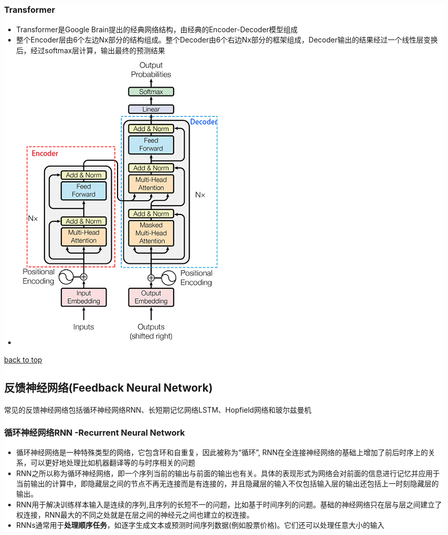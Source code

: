 ### Transformer

- Transformer是Google Brain提出的经典网络结构，由经典的Encoder-Decoder模型组成
- 整个Encoder层由6个左边Nx部分的结构组成。整个Decoder由6个右边Nx部分的框架组成，Decoder输出的结果经过一个线性层变换后，经过softmax层计算，输出最终的预测结果
- ![Transformer](../images/Transformer.png)

[back to top](#top) 
  
## 反馈神经网络(Feedback Neural Network)

常见的反馈神经网络包括循环神经网络RNN、长短期记忆网络LSTM、Hopfield网络和玻尔兹曼机

### 循环神经网络RNN -Recurrent Neural Network

- 循环神经网络是一种特殊类型的网络，它包含环和自重复，因此被称为“循环”, RNN在全连接神经网络的基础上增加了前后时序上的关系，可以更好地处理比如机器翻译等的与时序相关的问题
- RNN之所以称为循环神经网络，即一个序列当前的输出与前面的输出也有关。具体的表现形式为网络会对前面的信息进行记忆并应用于当前输出的计算中，即隐藏层之间的节点不再无连接而是有连接的，并且隐藏层的输入不仅包括输入层的输出还包括上一时刻隐藏层的输出。
- RNN用于解决训练样本输入是连续的序列,且序列的长短不一的问题，比如基于时间序列的问题。基础的神经网络只在层与层之间建立了权连接，RNN最大的不同之处就是在层之间的神经元之间也建立的权连接。
- RNNs通常用于**处理顺序任务**，如逐字生成文本或预测时间序列数据(例如股票价格)。它们还可以处理任意大小的输入